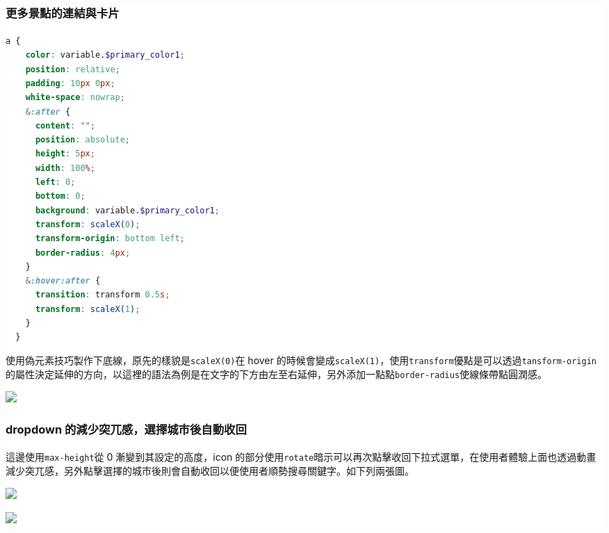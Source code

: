 ### 更多景點的連結與卡片

```scss
a {
    color: variable.$primary_color1;
    position: relative;
    padding: 10px 0px;
    white-space: nowrap;
    &:after {
      content: "";
      position: absolute;
      height: 5px;
      width: 100%;
      left: 0;
      bottom: 0;
      background: variable.$primary_color1;
      transform: scaleX(0);
      transform-origin: bottom left;
      border-radius: 4px;
    }
    &:hover:after {
      transition: transform 0.5s;
      transform: scaleX(1);
    }
  }
```

使用偽元素技巧製作下底線，原先的樣貌是<span class="red">`scaleX(0)`</span>在 hover 的時候會變成<span class="red">`scaleX(1)`</span>，使用<span class="red">`transform`</span><span class="blue rem25">優點</span>是可以透過<span class="red">`tansform-origin`</span>的屬性<span class="blue rem25">決定延伸的方向</span>，以這裡的語法為例是在文字的下方由左至右延伸，另外添加一點點<span class="red">`border-radius`</span>使線條帶點圓潤感。

![](https://filedn.eu/ll8NkasFkw1XVJBG2Fp9A1p/React-Taiwan-Visit/userExperienceGif/visitTransitionMoreAndCardHover.gif)

### dropdown 的減少突兀感，選擇城市後自動收回

這邊使用<span class="red">`max-height`</span>從 0 漸變到其設定的高度，icon 的部分使用<span class="red">`rotate`</span>暗示可以再次點擊收回下拉式選單，在使用者體驗上面也透過動畫減少突兀感，另外點擊選擇的城市後則會自動收回以便使用者順勢搜尋關鍵字。如下列兩張圖。

![](https://filedn.eu/ll8NkasFkw1XVJBG2Fp9A1p/React-Taiwan-Visit/userExperienceGif/visitTransitionSelectorCity.gif)

![](https://filedn.eu/ll8NkasFkw1XVJBG2Fp9A1p/React-Taiwan-Visit/userExperienceGif/visitTransitionAfterSelectorCity.gif)

